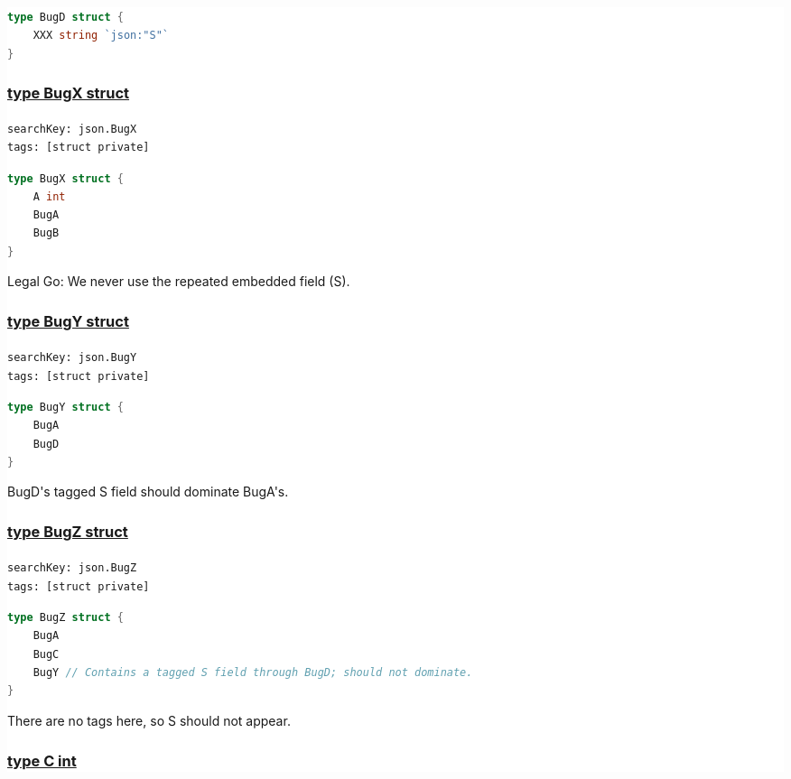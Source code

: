 ```Go
type BugD struct {
	XXX string `json:"S"`
}
```

### <a id="BugX" href="#BugX">type BugX struct</a>

```
searchKey: json.BugX
tags: [struct private]
```

```Go
type BugX struct {
	A int
	BugA
	BugB
}
```

Legal Go: We never use the repeated embedded field (S). 

### <a id="BugY" href="#BugY">type BugY struct</a>

```
searchKey: json.BugY
tags: [struct private]
```

```Go
type BugY struct {
	BugA
	BugD
}
```

BugD's tagged S field should dominate BugA's. 

### <a id="BugZ" href="#BugZ">type BugZ struct</a>

```
searchKey: json.BugZ
tags: [struct private]
```

```Go
type BugZ struct {
	BugA
	BugC
	BugY // Contains a tagged S field through BugD; should not dominate.
}
```

There are no tags here, so S should not appear. 

### <a id="C" href="#C">type C int</a>
